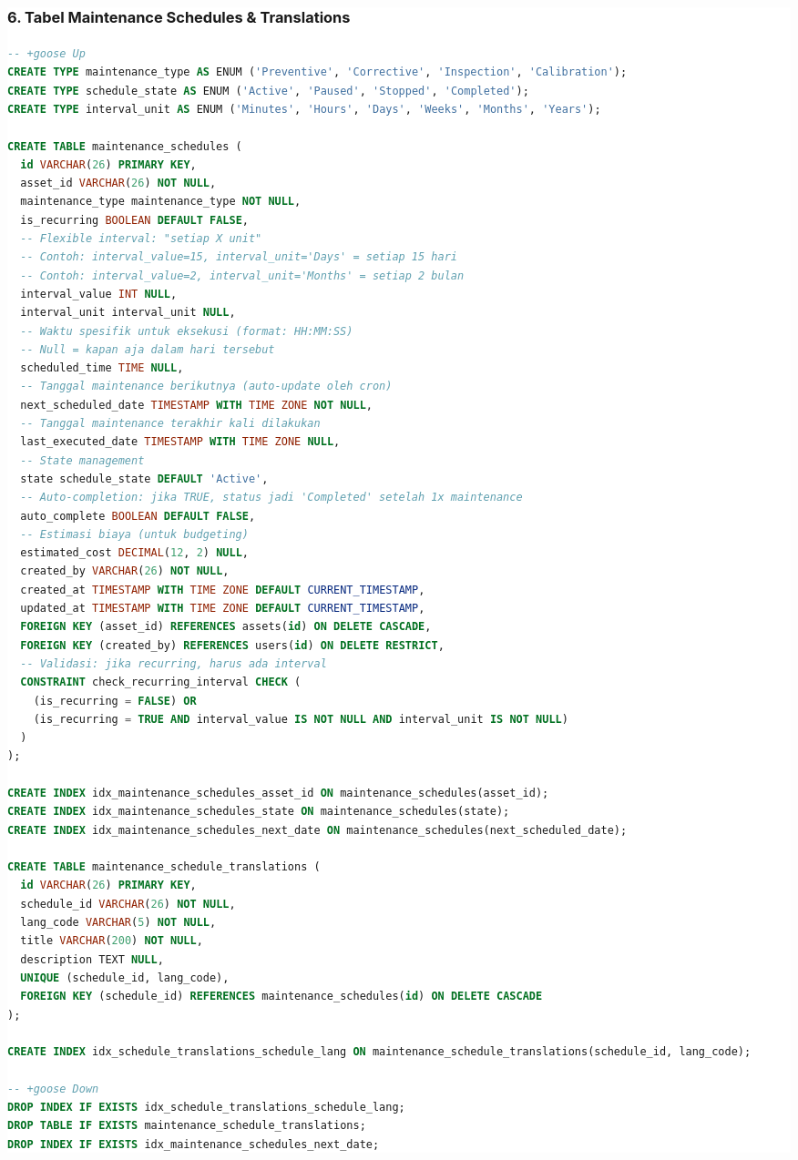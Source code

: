### 6. Tabel Maintenance Schedules & Translations
```sql
-- +goose Up
CREATE TYPE maintenance_type AS ENUM ('Preventive', 'Corrective', 'Inspection', 'Calibration');
CREATE TYPE schedule_state AS ENUM ('Active', 'Paused', 'Stopped', 'Completed');
CREATE TYPE interval_unit AS ENUM ('Minutes', 'Hours', 'Days', 'Weeks', 'Months', 'Years');

CREATE TABLE maintenance_schedules (
  id VARCHAR(26) PRIMARY KEY,
  asset_id VARCHAR(26) NOT NULL,
  maintenance_type maintenance_type NOT NULL,
  is_recurring BOOLEAN DEFAULT FALSE,
  -- Flexible interval: "setiap X unit"
  -- Contoh: interval_value=15, interval_unit='Days' = setiap 15 hari
  -- Contoh: interval_value=2, interval_unit='Months' = setiap 2 bulan
  interval_value INT NULL,
  interval_unit interval_unit NULL,
  -- Waktu spesifik untuk eksekusi (format: HH:MM:SS)
  -- Null = kapan aja dalam hari tersebut
  scheduled_time TIME NULL,
  -- Tanggal maintenance berikutnya (auto-update oleh cron)
  next_scheduled_date TIMESTAMP WITH TIME ZONE NOT NULL,
  -- Tanggal maintenance terakhir kali dilakukan
  last_executed_date TIMESTAMP WITH TIME ZONE NULL,
  -- State management
  state schedule_state DEFAULT 'Active',
  -- Auto-completion: jika TRUE, status jadi 'Completed' setelah 1x maintenance
  auto_complete BOOLEAN DEFAULT FALSE,
  -- Estimasi biaya (untuk budgeting)
  estimated_cost DECIMAL(12, 2) NULL,
  created_by VARCHAR(26) NOT NULL,
  created_at TIMESTAMP WITH TIME ZONE DEFAULT CURRENT_TIMESTAMP,
  updated_at TIMESTAMP WITH TIME ZONE DEFAULT CURRENT_TIMESTAMP,
  FOREIGN KEY (asset_id) REFERENCES assets(id) ON DELETE CASCADE,
  FOREIGN KEY (created_by) REFERENCES users(id) ON DELETE RESTRICT,
  -- Validasi: jika recurring, harus ada interval
  CONSTRAINT check_recurring_interval CHECK (
    (is_recurring = FALSE) OR
    (is_recurring = TRUE AND interval_value IS NOT NULL AND interval_unit IS NOT NULL)
  )
);

CREATE INDEX idx_maintenance_schedules_asset_id ON maintenance_schedules(asset_id);
CREATE INDEX idx_maintenance_schedules_state ON maintenance_schedules(state);
CREATE INDEX idx_maintenance_schedules_next_date ON maintenance_schedules(next_scheduled_date);

CREATE TABLE maintenance_schedule_translations (
  id VARCHAR(26) PRIMARY KEY,
  schedule_id VARCHAR(26) NOT NULL,
  lang_code VARCHAR(5) NOT NULL,
  title VARCHAR(200) NOT NULL,
  description TEXT NULL,
  UNIQUE (schedule_id, lang_code),
  FOREIGN KEY (schedule_id) REFERENCES maintenance_schedules(id) ON DELETE CASCADE
);

CREATE INDEX idx_schedule_translations_schedule_lang ON maintenance_schedule_translations(schedule_id, lang_code);

-- +goose Down
DROP INDEX IF EXISTS idx_schedule_translations_schedule_lang;
DROP TABLE IF EXISTS maintenance_schedule_translations;
DROP INDEX IF EXISTS idx_maintenance_schedules_next_date;
```